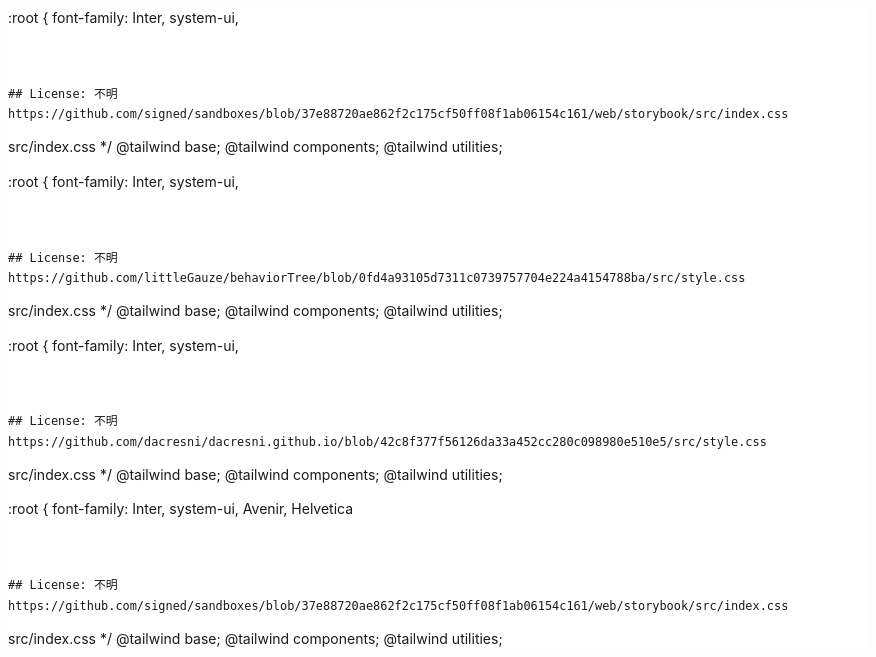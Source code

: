 :root {
  font-family: Inter, system-ui,
```


## License: 不明
https://github.com/signed/sandboxes/blob/37e88720ae862f2c175cf50ff08f1ab06154c161/web/storybook/src/index.css

```
src/index.css */
@tailwind base;
@tailwind components;
@tailwind utilities;

:root {
  font-family: Inter, system-ui,
```


## License: 不明
https://github.com/littleGauze/behaviorTree/blob/0fd4a93105d7311c0739757704e224a4154788ba/src/style.css

```
src/index.css */
@tailwind base;
@tailwind components;
@tailwind utilities;

:root {
  font-family: Inter, system-ui,
```


## License: 不明
https://github.com/dacresni/dacresni.github.io/blob/42c8f377f56126da33a452cc280c098980e510e5/src/style.css

```
src/index.css */
@tailwind base;
@tailwind components;
@tailwind utilities;

:root {
  font-family: Inter, system-ui, Avenir, Helvetica
```


## License: 不明
https://github.com/signed/sandboxes/blob/37e88720ae862f2c175cf50ff08f1ab06154c161/web/storybook/src/index.css

```
src/index.css */
@tailwind base;
@tailwind components;
@tailwind utilities;
